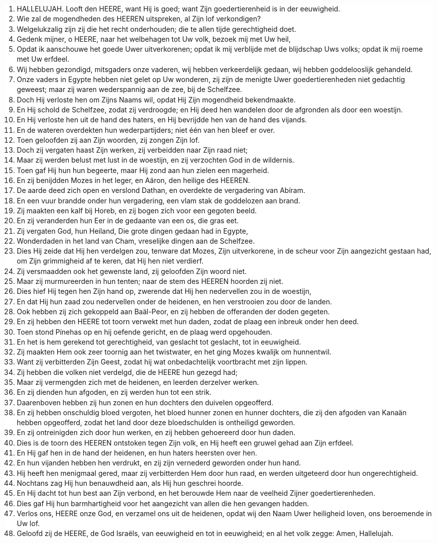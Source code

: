 1. HALLELUJAH. Looft den HEERE, want Hij is goed; want Zijn goedertierenheid is in der eeuwigheid.
2. Wie zal de mogendheden des HEEREN uitspreken, al Zijn lof verkondigen?
3. Welgelukzalig zijn zij die het recht onderhouden; die te allen tijde gerechtigheid doet.
4. Gedenk mijner, o HEERE, naar het welbehagen tot Uw volk, bezoek mij met Uw heil,
5. Opdat ik aanschouwe het goede Uwer uitverkorenen; opdat ik mij verblijde met de blijdschap Uws volks; opdat ik mij roeme met Uw erfdeel.
6. Wij hebben gezondigd, mitsgaders onze vaderen, wij hebben verkeerdelijk gedaan, wij hebben goddelooslijk gehandeld.
7. Onze vaders in Egypte hebben niet gelet op Uw wonderen, zij zijn de menigte Uwer goedertierenheden niet gedachtig geweest; maar zij waren wederspannig aan de zee, bij de Schelfzee.
8. Doch Hij verloste hen om Zijns Naams wil, opdat Hij Zijn mogendheid bekendmaakte.
9. En Hij schold de Schelfzee, zodat zij verdroogde; en Hij deed hen wandelen door de afgronden als door een woestijn.
10. En Hij verloste hen uit de hand des haters, en Hij bevrijdde hen van de hand des vijands.
11. En de wateren overdekten hun wederpartijders; niet één van hen bleef er over.
12. Toen geloofden zij aan Zijn woorden, zij zongen Zijn lof.
13. Doch zij vergaten haast Zijn werken, zij verbeidden naar Zijn raad niet;
14. Maar zij werden belust met lust in de woestijn, en zij verzochten God in de wildernis.
15. Toen gaf Hij hun hun begeerte, maar Hij zond aan hun zielen een magerheid.
16. En zij benijdden Mozes in het leger, en Aäron, den heilige des HEEREN.
17. De aarde deed zich open en verslond Dathan, en overdekte de vergadering van Abíram.
18. En een vuur brandde onder hun vergadering, een vlam stak de goddelozen aan brand.
19. Zij maakten een kalf bij Horeb, en zij bogen zich voor een gegoten beeld.
20. En zij veranderden hun Eer in de gedaante van een os, die gras eet.
21. Zij vergaten God, hun Heiland, Die grote dingen gedaan had in Egypte,
22. Wonderdaden in het land van Cham, vreselijke dingen aan de Schelfzee.
23. Dies Hij zeide dat Hij hen verdelgen zou, tenware dat Mozes, Zijn uitverkorene, in de scheur voor Zijn aangezicht gestaan had, om Zijn grimmigheid af te keren, dat Hij hen niet verdierf.
24. Zij versmaadden ook het gewenste land, zij geloofden Zijn woord niet.
25. Maar zij murmureerden in hun tenten; naar de stem des HEEREN hoorden zij niet.
26. Dies hief Hij tegen hen Zijn hand op, zwerende dat Hij hen nedervellen zou in de woestijn,
27. En dat Hij hun zaad zou nedervellen onder de heidenen, en hen verstrooien zou door de landen.
28. Ook hebben zij zich gekoppeld aan Baäl-Peor, en zij hebben de offeranden der doden gegeten.
29. En zij hebben den HEERE tot toorn verwekt met hun daden, zodat de plaag een inbreuk onder hen deed.
30. Toen stond Pínehas op en hij oefende gericht, en de plaag werd opgehouden.
31. En het is hem gerekend tot gerechtigheid, van geslacht tot geslacht, tot in eeuwigheid.
32. Zij maakten Hem ook zeer toornig aan het twistwater, en het ging Mozes kwalijk om hunnentwil.
33. Want zij verbitterden Zijn Geest, zodat hij wat onbedachtelijk voortbracht met zijn lippen.
34. Zij hebben die volken niet verdelgd, die de HEERE hun gezegd had;
35. Maar zij vermengden zich met de heidenen, en leerden derzelver werken.
36. En zij dienden hun afgoden, en zij werden hun tot een strik.
37. Daarenboven hebben zij hun zonen en hun dochters den duivelen opgeofferd.
38. En zij hebben onschuldig bloed vergoten, het bloed hunner zonen en hunner dochters, die zij den afgoden van Kanaän hebben opgeofferd, zodat het land door deze bloedschulden is ontheiligd geworden.
39. En zij ontreinigden zich door hun werken, en zij hebben gehoereerd door hun daden.
40. Dies is de toorn des HEEREN ontstoken tegen Zijn volk, en Hij heeft een gruwel gehad aan Zijn erfdeel.
41. En Hij gaf hen in de hand der heidenen, en hun haters heersten over hen.
42. En hun vijanden hebben hen verdrukt, en zij zijn vernederd geworden onder hun hand.
43. Hij heeft hen menigmaal gered, maar zij verbitterden Hem door hun raad, en werden uitgeteerd door hun ongerechtigheid.
44. Nochtans zag Hij hun benauwdheid aan, als Hij hun geschrei hoorde.
45. En Hij dacht tot hun best aan Zijn verbond, en het berouwde Hem naar de veelheid Zijner goedertierenheden.
46. Dies gaf Hij hun barmhartigheid voor het aangezicht van allen die hen gevangen hadden.
47. Verlos ons, HEERE onze God, en verzamel ons uit de heidenen, opdat wij den Naam Uwer heiligheid loven, ons beroemende in Uw lof.
48. Geloofd zij de HEERE, de God Israëls, van eeuwigheid en tot in eeuwigheid; en al het volk zegge: Amen, Hallelujah.
